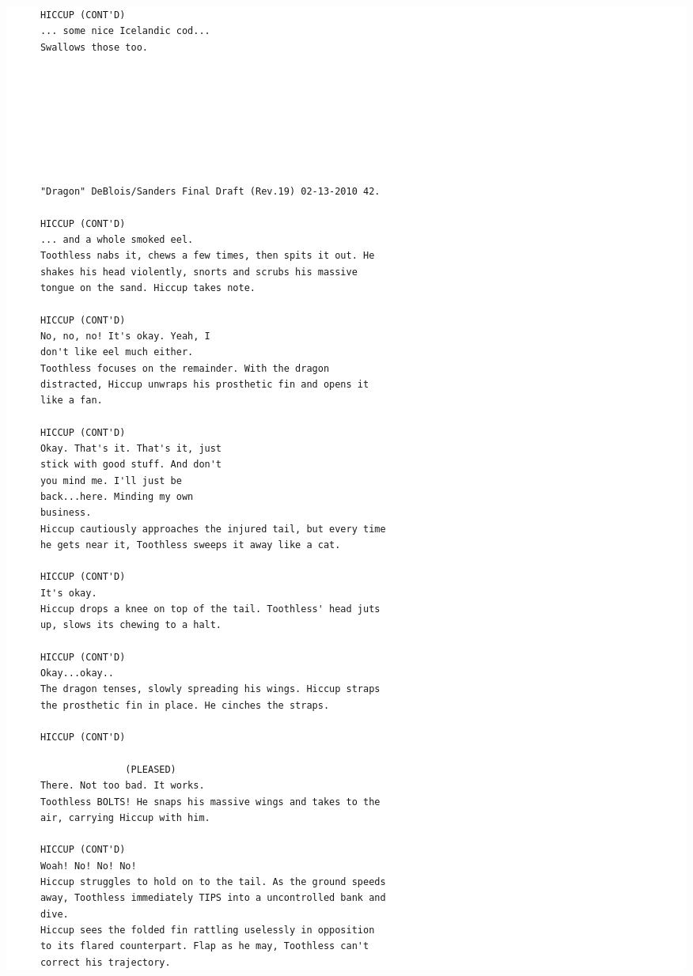           HICCUP (CONT'D)
          ... some nice Icelandic cod...
          Swallows those too.

                         

                         

                         

                         
          "Dragon" DeBlois/Sanders Final Draft (Rev.19) 02-13-2010 42.

          HICCUP (CONT'D)
          ... and a whole smoked eel.
          Toothless nabs it, chews a few times, then spits it out. He
          shakes his head violently, snorts and scrubs his massive
          tongue on the sand. Hiccup takes note.

          HICCUP (CONT'D)
          No, no, no! It's okay. Yeah, I
          don't like eel much either.
          Toothless focuses on the remainder. With the dragon
          distracted, Hiccup unwraps his prosthetic fin and opens it
          like a fan.

          HICCUP (CONT'D)
          Okay. That's it. That's it, just
          stick with good stuff. And don't
          you mind me. I'll just be
          back...here. Minding my own
          business.
          Hiccup cautiously approaches the injured tail, but every time
          he gets near it, Toothless sweeps it away like a cat.

          HICCUP (CONT'D)
          It's okay.
          Hiccup drops a knee on top of the tail. Toothless' head juts
          up, slows its chewing to a halt.

          HICCUP (CONT'D)
          Okay...okay..
          The dragon tenses, slowly spreading his wings. Hiccup straps
          the prosthetic fin in place. He cinches the straps.

          HICCUP (CONT'D)

                         (PLEASED)
          There. Not too bad. It works.
          Toothless BOLTS! He snaps his massive wings and takes to the
          air, carrying Hiccup with him.

          HICCUP (CONT'D)
          Woah! No! No! No!
          Hiccup struggles to hold on to the tail. As the ground speeds
          away, Toothless immediately TIPS into a uncontrolled bank and
          dive.
          Hiccup sees the folded fin rattling uselessly in opposition
          to its flared counterpart. Flap as he may, Toothless can't
          correct his trajectory.
